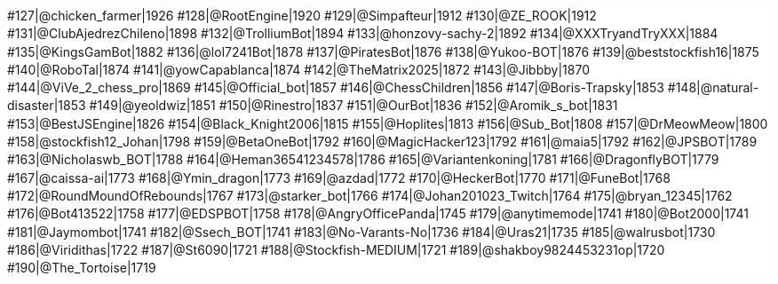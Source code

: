 #127|@chicken_farmer|1926
#128|@RootEngine|1920
#129|@Simpafteur|1912
#130|@ZE_ROOK|1912
#131|@ClubAjedrezChileno|1898
#132|@TrolliumBot|1894
#133|@honzovy-sachy-2|1892
#134|@XXXTryandTryXXX|1884
#135|@KingsGamBot|1882
#136|@lol7241Bot|1878
#137|@PiratesBot|1876
#138|@Yukoo-BOT|1876
#139|@beststockfish16|1875
#140|@RoboTal|1874
#141|@yowCapablanca|1874
#142|@TheMatrix2025|1872
#143|@Jibbby|1870
#144|@ViVe_2_chess_pro|1869
#145|@Official_bot|1857
#146|@ChessChildren|1856
#147|@Boris-Trapsky|1853
#148|@natural-disaster|1853
#149|@yeoldwiz|1851
#150|@Rinestro|1837
#151|@OurBot|1836
#152|@Aromik_s_bot|1831
#153|@BestJSEngine|1826
#154|@Black_Knight2006|1815
#155|@Hoplites|1813
#156|@Sub_Bot|1808
#157|@DrMeowMeow|1800
#158|@stockfish12_Johan|1798
#159|@BetaOneBot|1792
#160|@MagicHacker123|1792
#161|@maia5|1792
#162|@JPSBOT|1789
#163|@Nicholaswb_BOT|1788
#164|@Heman36541234578|1786
#165|@Variantenkoning|1781
#166|@DragonflyBOT|1779
#167|@caissa-ai|1773
#168|@Ymin_dragon|1773
#169|@azdad|1772
#170|@HeckerBot|1770
#171|@FuneBot|1768
#172|@RoundMoundOfRebounds|1767
#173|@starker_bot|1766
#174|@Johan201023_Twitch|1764
#175|@bryan_12345|1762
#176|@Bot413522|1758
#177|@EDSPBOT|1758
#178|@AngryOfficePanda|1745
#179|@anytimemode|1741
#180|@Bot2000|1741
#181|@Jaymombot|1741
#182|@Ssech_BOT|1741
#183|@No-Varants-No|1736
#184|@Uras21|1735
#185|@walrusbot|1730
#186|@Viridithas|1722
#187|@St6090|1721
#188|@Stockfish-MEDIUM|1721
#189|@shakboy9824453231op|1720
#190|@The_Tortoise|1719